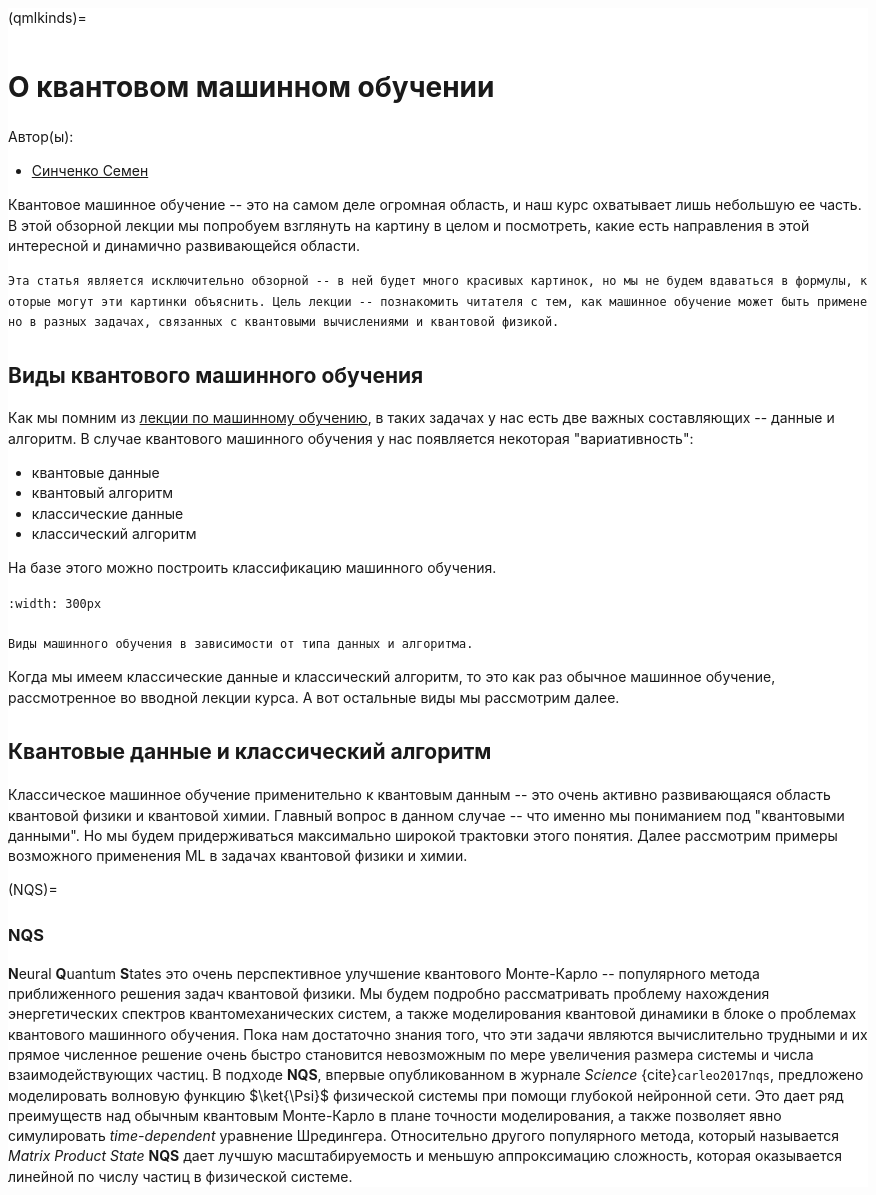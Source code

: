 (qmlkinds)=

# О квантовом машинном обучении

Автор(ы):

- [Синченко Семен](https://github.com/SemyonSinchenko)


Квантовое машинное обучение -- это на самом деле огромная область, и наш курс охватывает лишь небольшую ее часть. В этой обзорной лекции мы попробуем взглянуть на картину в целом и посмотреть, какие есть направления в этой интересной и динамично развивающейся области.

```{note}
Эта статья является исключительно обзорной -- в ней будет много красивых картинок, но мы не будем вдаваться в формулы, которые могут эти картинки объяснить. Цель лекции -- познакомить читателя с тем, как машинное обучение может быть применено в разных задачах, связанных с квантовыми вычислениями и квантовой физикой.
```

## Виды квантового машинного обучения

Как мы помним из [лекции по машинному обучению](../../ml/ru/ml_l1.md), в таких задачах у нас есть две важных составляющих -- данные и алгоритм. В случае квантового машинного обучения у нас появляется некоторая "вариативность":

- квантовые данные
- квантовый алгоритм
- классические данные
- классический алгоритм

На базе этого можно построить классификацию машинного обучения.

```{figure} /_static/qmlkinds/ru/qmlkinds/Qml_approaches.png
:width: 300px

Виды машинного обучения в зависимости от типа данных и алгоритма.
```

Когда мы имеем классические данные и классический алгоритм, то это как раз обычное машинное обучение, рассмотренное во вводной лекции курса. А вот остальные виды мы рассмотрим далее.

## Квантовые данные и классический алгоритм

Классическое машинное обучение применительно к квантовым данным -- это очень активно развивающаяся область квантовой физики и квантовой химии. Главный вопрос в данном случае -- что именно мы пониманием под "квантовыми данными". Но мы будем придерживаться максимально широкой трактовки этого понятия. Далее рассмотрим примеры возможного применения ML в задачах квантовой физики и химии.

(NQS)=
### NQS

**N**eural **Q**uantum **S**tates это очень перспективное улучшение квантового Монте-Карло -- популярного метода приближенного решения задач квантовой физики. Мы будем подробно рассматривать проблему нахождения энергетических спектров квантомеханических систем, а также моделирования квантовой динамики в блоке о проблемах квантового машинного обучения. Пока нам достаточно знания того, что эти задачи являются вычислительно трудными и их прямое численное решение очень быстро становится невозможным по мере увеличения размера системы и числа взаимодействующих частиц. В подходе **NQS**, впервые опубликованном в журнале _Science_ {cite}`carleo2017nqs`, предложено моделировать волновую функцию $\ket{\Psi}$ физической системы при помощи глубокой нейронной сети. Это дает ряд преимуществ над обычным квантовым Монте-Карло в плане точности моделирования, а также позволяет явно симулировать _time-dependent_ уравнение Шредингера. Относительно другого популярного метода, который называется _Matrix Product State_ **NQS** дает лучшую масштабируемость и меньшую аппроксимацию сложность, которая оказывается линейной по числу частиц в физической системе.
